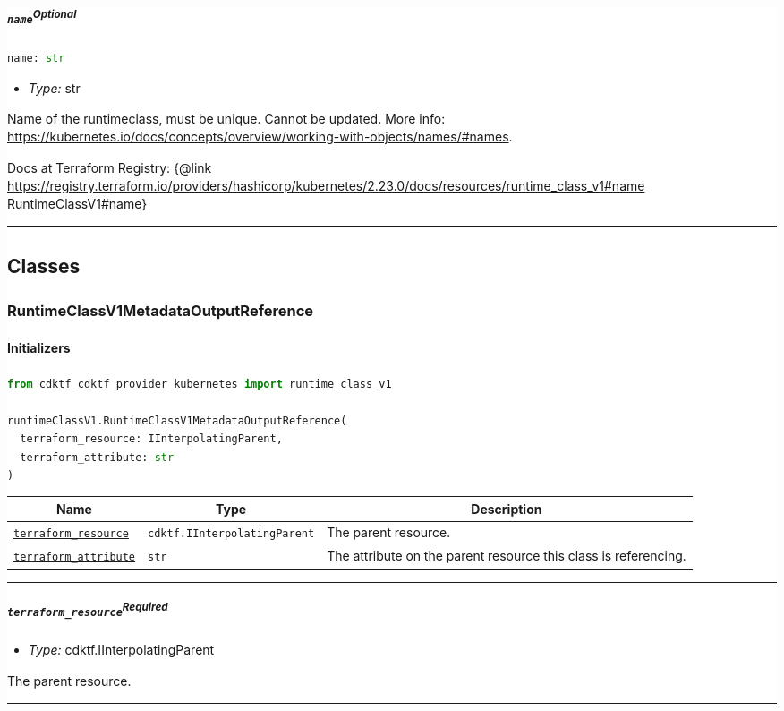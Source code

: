 
##### `name`<sup>Optional</sup> <a name="name" id="@cdktf/provider-kubernetes.runtimeClassV1.RuntimeClassV1Metadata.property.name"></a>

```python
name: str
```

- *Type:* str

Name of the runtimeclass, must be unique. Cannot be updated. More info: https://kubernetes.io/docs/concepts/overview/working-with-objects/names/#names.

Docs at Terraform Registry: {@link https://registry.terraform.io/providers/hashicorp/kubernetes/2.23.0/docs/resources/runtime_class_v1#name RuntimeClassV1#name}

---

## Classes <a name="Classes" id="Classes"></a>

### RuntimeClassV1MetadataOutputReference <a name="RuntimeClassV1MetadataOutputReference" id="@cdktf/provider-kubernetes.runtimeClassV1.RuntimeClassV1MetadataOutputReference"></a>

#### Initializers <a name="Initializers" id="@cdktf/provider-kubernetes.runtimeClassV1.RuntimeClassV1MetadataOutputReference.Initializer"></a>

```python
from cdktf_cdktf_provider_kubernetes import runtime_class_v1

runtimeClassV1.RuntimeClassV1MetadataOutputReference(
  terraform_resource: IInterpolatingParent,
  terraform_attribute: str
)
```

| **Name** | **Type** | **Description** |
| --- | --- | --- |
| <code><a href="#@cdktf/provider-kubernetes.runtimeClassV1.RuntimeClassV1MetadataOutputReference.Initializer.parameter.terraformResource">terraform_resource</a></code> | <code>cdktf.IInterpolatingParent</code> | The parent resource. |
| <code><a href="#@cdktf/provider-kubernetes.runtimeClassV1.RuntimeClassV1MetadataOutputReference.Initializer.parameter.terraformAttribute">terraform_attribute</a></code> | <code>str</code> | The attribute on the parent resource this class is referencing. |

---

##### `terraform_resource`<sup>Required</sup> <a name="terraform_resource" id="@cdktf/provider-kubernetes.runtimeClassV1.RuntimeClassV1MetadataOutputReference.Initializer.parameter.terraformResource"></a>

- *Type:* cdktf.IInterpolatingParent

The parent resource.

---
